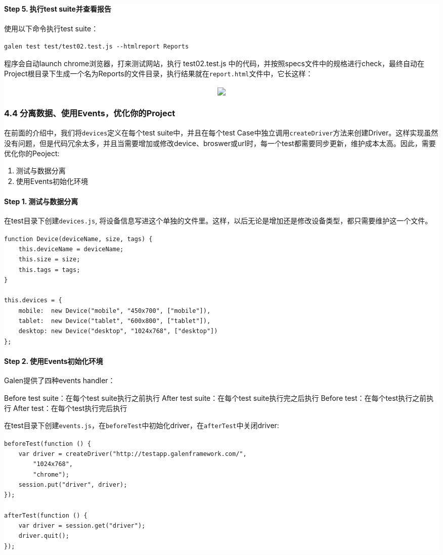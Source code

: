 #### Step 5. 执行test suite并查看报告
使用以下命令执行test suite：

```
galen test test/test02.test.js --htmlreport Reports
```
程序会自动launch chrome浏览器，打来测试网站，执行 test02.test.js 中的代码，并按照specs文件中的规格进行check，最终自动在Project根目录下生成一个名为Reports的文件目录，执行结果就在`report.html`文件中，它长这样：
<center>
    <p><img src="{{site.baseurl }}/img/responsive-web-testing/image-015.png" align="center"></p>
</center>



### 4.4 分离数据、使用Events，优化你的Project

在前面的介绍中，我们将`devices`定义在每个test suite中，并且在每个test Case中独立调用`createDriver`方法来创建Driver。这样实现虽然没有问题，但是代码冗余太多，并且当需要增加或修改device、broswer或url时，每一个test都需要同步更新，维护成本太高。因此，需要优化你的Peoject:

1. 测试与数据分离
2. 使用Events初始化环境

#### Step 1. 测试与数据分离

在test目录下创建`devices.js`, 将设备信息写进这个单独的文件里。这样，以后无论是增加还是修改设备类型，都只需要维护这一个文件。

```
function Device(deviceName, size, tags) {
    this.deviceName = deviceName;
    this.size = size;
    this.tags = tags;
}

this.devices = {
    mobile:  new Device("mobile", "450x700", ["mobile"]),
    tablet:  new Device("tablet", "600x800", ["tablet"]),
    desktop: new Device("desktop", "1024x768", ["desktop"])
};
```

#### Step 2. 使用Events初始化环境

Galen提供了四种events handler：

Before test suite：在每个test suite执行之前执行
After test suite：在每个test suite执行完之后执行
Before test：在每个test执行之前执行
After test：在每个test执行完后执行

在test目录下创建`events.js`，在`beforeTest`中初始化driver，在`afterTest`中关闭driver:

```
beforeTest(function () {
    var driver = createDriver("http://testapp.galenframework.com/",
        "1024x768",
        "chrome");
    session.put("driver", driver);
});

afterTest(function () {
    var driver = session.get("driver");
    driver.quit();
});
```
